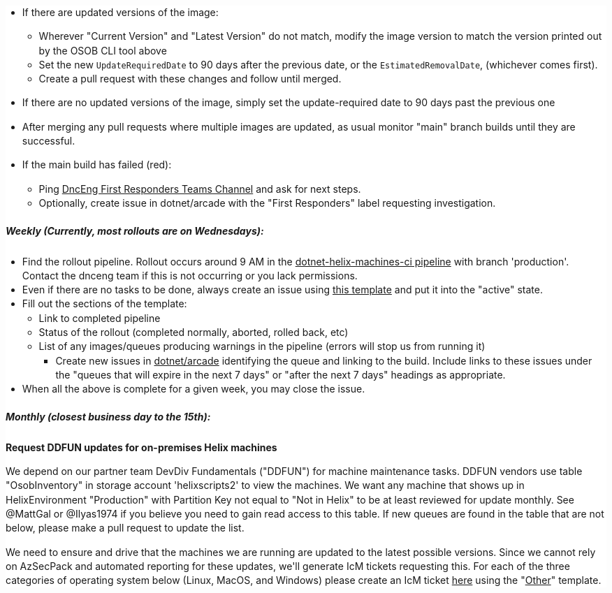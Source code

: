 ```
```
  - If there are updated versions of the image:
    - Wherever "Current Version" and "Latest Version" do not match, modify the image version to match the version printed out by the OSOB CLI tool above
    - Set the new `UpdateRequiredDate` to 90 days after the previous date, or the `EstimatedRemovalDate`, (whichever comes first).
    - Create a pull request with these changes and follow until merged.
  - If there are no updated versions of the image, simply set the update-required date to 90 days past the previous one
  - After merging any pull requests where multiple images are updated, as usual monitor "main" branch builds until they are successful.

- If the main build has failed (red): 
  - Ping [DncEng First Responders Teams Channel](https://teams.microsoft.com/l/channel/19%3aafba3d1545dd45d7b79f34c1821f6055%40thread.skype/First%2520Responders?groupId=4d73664c-9f2f-450d-82a5-c2f02756606d&tenantId=72f988bf-86f1-41af-91ab-2d7cd011db47) and ask for next steps. 
  - Optionally, create issue in dotnet/arcade with the "First Responders" label requesting investigation.

##### Weekly (Currently, most rollouts are on Wednesdays):
- Find the rollout pipeline.  Rollout occurs around 9 AM in the [dotnet-helix-machines-ci pipeline](https://dnceng.visualstudio.com/internal/_build?definitionId=596&_a=summary) with branch 'production'. Contact the dnceng team if this is not occurring or you lack permissions.
- Even if there are no tasks to be done, always create an issue using [this template](https://dnceng.visualstudio.com/internal/_workitems/create/Task?templateId=7599e1ed-4c83-45cd-ad97-10ce36dbbb20&ownerId=3f024d6c-9884-4f38-a598-025fca9dfcd2) and put it into the "active" state.
- Fill out the sections of the template:
  - Link to completed pipeline
  - Status of the rollout (completed normally, aborted, rolled back, etc)
  - List of any images/queues producing warnings in the pipeline (errors will stop us from running it)
    - Create new issues in [dotnet/arcade](https://github.com/dotnet/arcade/) identifying the queue and linking to the build. Include links to these issues under the "queues that will expire in the next 7 days" or "after the next 7 days" headings as appropriate.
- When all the above is complete for a given week, you may close the issue.

##### Monthly (closest business day to the 15th):
**Request DDFUN updates for on-premises Helix machines**

We depend on our partner team DevDiv Fundamentals ("DDFUN") for machine maintenance tasks. DDFUN vendors use table "OsobInventory" in storage account 'helixscripts2' to view the machines.  We want any machine that shows up in HelixEnvironment "Production" with Partition Key not equal to "Not in Helix" to be at least reviewed for update monthly. See @MattGal or @Ilyas1974 if you believe you need to gain read access to this table. If new queues are found in the table that are not below, please make a pull request to update the list.

We need to ensure and drive that the machines we are running are updated to the latest possible versions. Since we cannot rely on AzSecPack and automated reporting for these updates, we'll generate IcM tickets requesting this. For each of the three categories of operating system below (Linux, MacOS, and Windows) please create an IcM ticket [here](https://ddfunlandingpagev120210311150648.azurewebsites.net/) using the "[Other](https://portal.microsofticm.com/imp/v3/incidents/create?tmpl=E3619N)" template.
